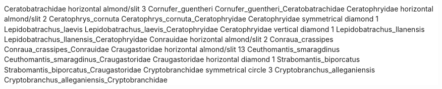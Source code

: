   </tr>
  <tr>
   <td style="text-align:left;"> Ceratobatrachidae </td>
   <td style="text-align:left;"> horizontal </td>
   <td style="text-align:left;"> almond/slit </td>
   <td style="text-align:right;"> 3 </td>
   <td style="text-align:left;"> Cornufer_guentheri </td>
   <td style="text-align:left;"> Cornufer_guentheri_Ceratobatrachidae </td>
  </tr>
  <tr>
   <td style="text-align:left;"> Ceratophryidae </td>
   <td style="text-align:left;"> horizontal </td>
   <td style="text-align:left;"> almond/slit </td>
   <td style="text-align:right;"> 2 </td>
   <td style="text-align:left;"> Ceratophrys_cornuta </td>
   <td style="text-align:left;"> Ceratophrys_cornuta_Ceratophryidae </td>
  </tr>
  <tr>
   <td style="text-align:left;"> Ceratophryidae </td>
   <td style="text-align:left;"> symmetrical </td>
   <td style="text-align:left;"> diamond </td>
   <td style="text-align:right;"> 1 </td>
   <td style="text-align:left;"> Lepidobatrachus_laevis </td>
   <td style="text-align:left;"> Lepidobatrachus_laevis_Ceratophryidae </td>
  </tr>
  <tr>
   <td style="text-align:left;"> Ceratophryidae </td>
   <td style="text-align:left;"> vertical </td>
   <td style="text-align:left;"> diamond </td>
   <td style="text-align:right;"> 1 </td>
   <td style="text-align:left;"> Lepidobatrachus_llanensis </td>
   <td style="text-align:left;"> Lepidobatrachus_llanensis_Ceratophryidae </td>
  </tr>
  <tr>
   <td style="text-align:left;"> Conrauidae </td>
   <td style="text-align:left;"> horizontal </td>
   <td style="text-align:left;"> almond/slit </td>
   <td style="text-align:right;"> 2 </td>
   <td style="text-align:left;"> Conraua_crassipes </td>
   <td style="text-align:left;"> Conraua_crassipes_Conrauidae </td>
  </tr>
  <tr>
   <td style="text-align:left;"> Craugastoridae </td>
   <td style="text-align:left;"> horizontal </td>
   <td style="text-align:left;"> almond/slit </td>
   <td style="text-align:right;"> 13 </td>
   <td style="text-align:left;"> Ceuthomantis_smaragdinus </td>
   <td style="text-align:left;"> Ceuthomantis_smaragdinus_Craugastoridae </td>
  </tr>
  <tr>
   <td style="text-align:left;"> Craugastoridae </td>
   <td style="text-align:left;"> horizontal </td>
   <td style="text-align:left;"> diamond </td>
   <td style="text-align:right;"> 1 </td>
   <td style="text-align:left;"> Strabomantis_biporcatus </td>
   <td style="text-align:left;"> Strabomantis_biporcatus_Craugastoridae </td>
  </tr>
  <tr>
   <td style="text-align:left;"> Cryptobranchidae </td>
   <td style="text-align:left;"> symmetrical </td>
   <td style="text-align:left;"> circle </td>
   <td style="text-align:right;"> 3 </td>
   <td style="text-align:left;"> Cryptobranchus_alleganiensis </td>
   <td style="text-align:left;"> Cryptobranchus_alleganiensis_Cryptobranchidae </td>